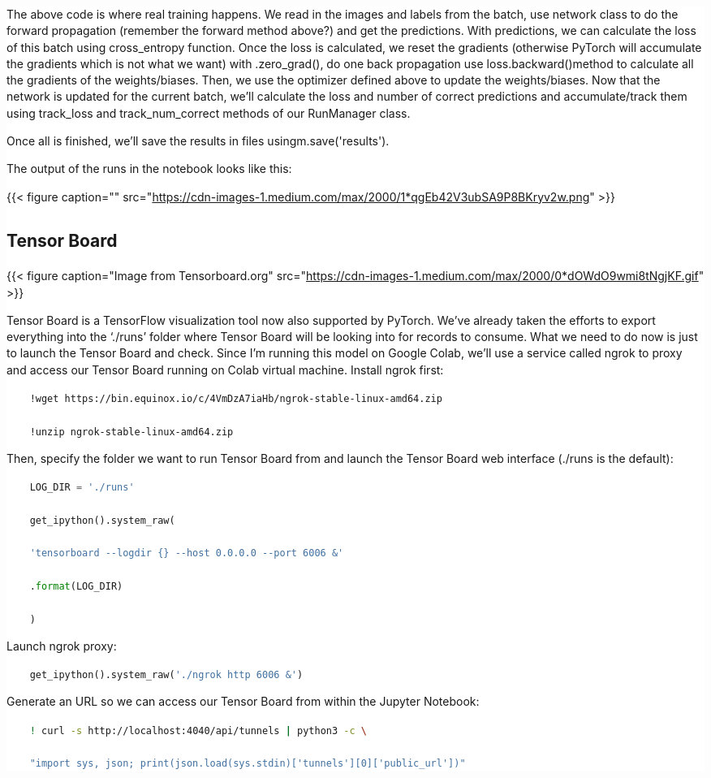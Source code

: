 The above code is where real training happens. We read in the images and labels from the batch, use network class to do the forward propagation (remember the forward method above?) and get the predictions. With predictions, we can calculate the loss of this batch using cross_entropy function. Once the loss is calculated, we reset the gradients (otherwise PyTorch will accumulate the gradients which is not what we want) with .zero_grad(), do one back propagation use loss.backward()method to calculate all the gradients of the weights/biases. Then, we use the optimizer defined above to update the weights/biases. Now that the network is updated for the current batch, we’ll calculate the loss and number of correct predictions and accumulate/track them using track_loss and track_num_correct methods of our RunManager class.

Once all is finished, we’ll save the results in files usingm.save('results').

The output of the runs in the notebook looks like this:

{{< figure caption="" src="https://cdn-images-1.medium.com/max/2000/1*qgEb42V3ubSA9P8BKryv2w.png" >}}
## Tensor Board

{{< figure caption="Image from Tensorboard.org" src="https://cdn-images-1.medium.com/max/2000/0*dOWdO9wmi8tNgjKF.gif" >}}

Tensor Board is a TensorFlow visualization tool now also supported by PyTorch. We’ve already taken the efforts to export everything into the ‘./runs’ folder where Tensor Board will be looking into for records to consume. What we need to do now is just to launch the Tensor Board and check. Since I’m running this model on Google Colab, we’ll use a service called ngrok to proxy and access our Tensor Board running on Colab virtual machine. Install ngrok first:


```bash
    !wget https://bin.equinox.io/c/4VmDzA7iaHb/ngrok-stable-linux-amd64.zip

    !unzip ngrok-stable-linux-amd64.zip
```

Then, specify the folder we want to run Tensor Board from and launch the Tensor Board web interface (./runs is the default):
```python
    LOG_DIR = './runs'

    get_ipython().system_raw(

    'tensorboard --logdir {} --host 0.0.0.0 --port 6006 &'

    .format(LOG_DIR)

    )
```

Launch ngrok proxy:
```python
    get_ipython().system_raw('./ngrok http 6006 &')
```

Generate an URL so we can access our Tensor Board from within the Jupyter Notebook:
```bash
    ! curl -s http://localhost:4040/api/tunnels | python3 -c \

    "import sys, json; print(json.load(sys.stdin)['tunnels'][0]['public_url'])"
```
